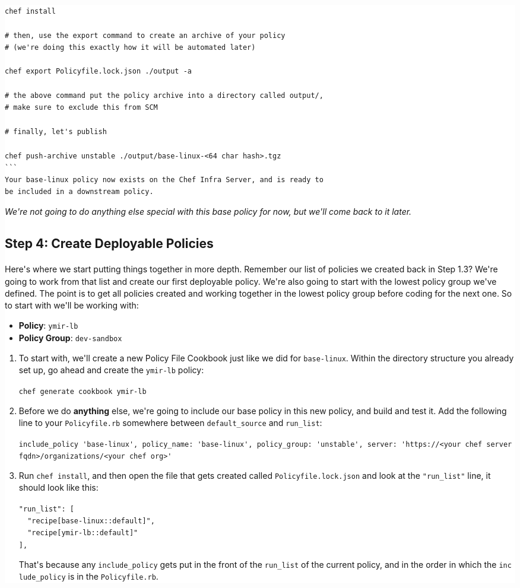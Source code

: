     chef install

    # then, use the export command to create an archive of your policy 
    # (we're doing this exactly how it will be automated later)

    chef export Policyfile.lock.json ./output -a

    # the above command put the policy archive into a directory called output/, 
    # make sure to exclude this from SCM

    # finally, let's publish

    chef push-archive unstable ./output/base-linux-<64 char hash>.tgz
    ```
    Your base-linux policy now exists on the Chef Infra Server, and is ready to
    be included in a downstream policy.

_We're not going to do anything else special with this base policy for now, but
we'll come back to it later._

## Step 4: Create Deployable Policies
Here's where we start putting things together in more depth. Remember our list
of policies we created back in Step 1.3? We're going to work from that list and 
create our first deployable policy. We're also going to start with the lowest 
policy group we've defined. The point is to get all policies created and working
together in the lowest policy group before coding for the next one. So to start
with we'll be working with:

* **Policy**: `ymir-lb`
* **Policy Group**: `dev-sandbox`

1. To start with, we'll create a new Policy File Cookbook just like we did for
`base-linux`. Within the directory structure you already set up, go ahead and
create the `ymir-lb` policy: 
    ```
    chef generate cookbook ymir-lb
    ```
1. Before we do **anything** else, we're going to include our base policy in
this new policy, and build and test it. Add the following line to your
`Policyfile.rb` somewhere between `default_source` and `run_list`:
    ```
    include_policy 'base-linux', policy_name: 'base-linux', policy_group: 'unstable', server: 'https://<your chef server fqdn>/organizations/<your chef org>'
    ```
1. Run `chef install`, and then open the file that gets created called 
`Policyfile.lock.json` and look at the `"run_list"` line, it should look like
this:
    ```  
    "run_list": [
      "recipe[base-linux::default]",
      "recipe[ymir-lb::default]"
    ],
    ```
    That's because any `include_policy` gets put in the front of the `run_list`
    of the current policy, and in the order in which the `include_policy` is in 
    the `Policyfile.rb`.